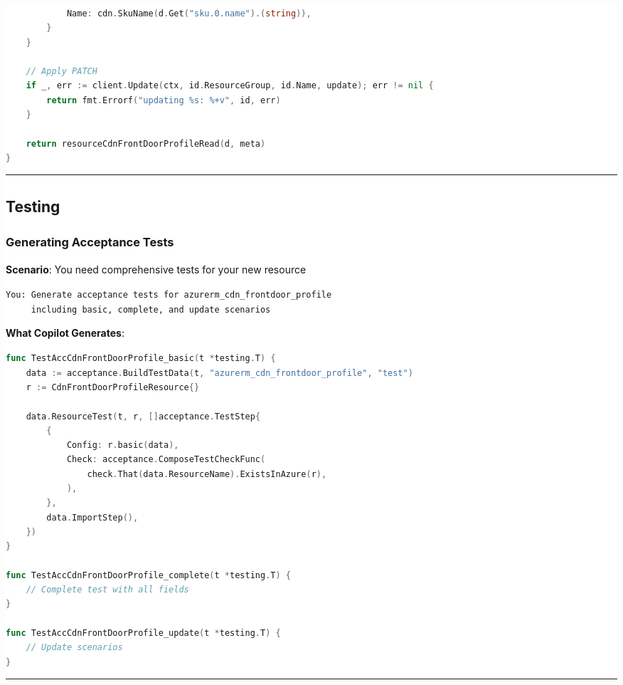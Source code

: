 ```go
            Name: cdn.SkuName(d.Get("sku.0.name").(string)),
        }
    }

    // Apply PATCH
    if _, err := client.Update(ctx, id.ResourceGroup, id.Name, update); err != nil {
        return fmt.Errorf("updating %s: %+v", id, err)
    }

    return resourceCdnFrontDoorProfileRead(d, meta)
}
```

---

## Testing

### Generating Acceptance Tests

**Scenario**: You need comprehensive tests for your new resource

```
You: Generate acceptance tests for azurerm_cdn_frontdoor_profile
     including basic, complete, and update scenarios
```

**What Copilot Generates**:

```go
func TestAccCdnFrontDoorProfile_basic(t *testing.T) {
    data := acceptance.BuildTestData(t, "azurerm_cdn_frontdoor_profile", "test")
    r := CdnFrontDoorProfileResource{}

    data.ResourceTest(t, r, []acceptance.TestStep{
        {
            Config: r.basic(data),
            Check: acceptance.ComposeTestCheckFunc(
                check.That(data.ResourceName).ExistsInAzure(r),
            ),
        },
        data.ImportStep(),
    })
}

func TestAccCdnFrontDoorProfile_complete(t *testing.T) {
    // Complete test with all fields
}

func TestAccCdnFrontDoorProfile_update(t *testing.T) {
    // Update scenarios
}
```

---